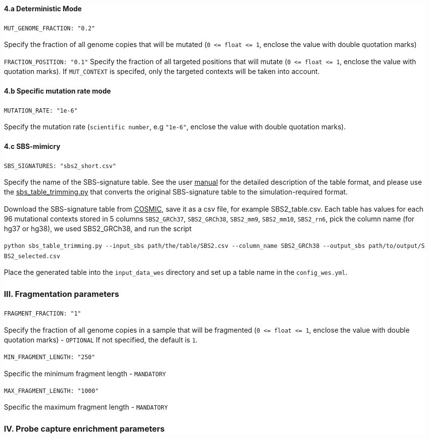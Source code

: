 #### 4.a Deterministic Mode

`MUT_GENOME_FRACTION: "0.2"`

Specify the fraction of all genome copies that will be mutated (`0 <= float <= 1`, enclose the value with double quotation marks)

`FRACTION_POSITION: "0.1"` 
Specify the fraction of all targeted positions that will mutate (`0 <= float <= 1`, enclose the value with quotation marks).
If `MUT_CONTEXT` is specifed, only the targeted contexts will be taken into account.

#### 4.b Specific mutation rate mode

`MUTATION_RATE: "1e-6"` 

Specify the mutation rate (`scientific number`, e.g `"1e-6"`, enclose the value with double quotation marks).

#### 4.c SBS-mimicry

`SBS_SIGNATURES: "sbs2_short.csv"`

Specify the name of the SBS-signature table. See the user [manual](manaul/GENOMICON_manual.pdf) for the detailed description of the table format, and please use the [sbs_table_trimming.py](additional_scripts/sbs_table_trimming.py) that converts the original SBS-signature table to the simulation-required format. 

Download the SBS-signature table from [COSMIC](https://cancer.sanger.ac.uk/signatures/sbs/), save it as a csv file, for example SBS2_table.csv. Each table has values for each 96 mutational contexts stored in 5 columns `SBS2_GRCh37`, `SBS2_GRCh38`, `SBS2_mm9`, `SBS2_mm10`, `SBS2_rn6`, pick the column name (for hg37 or hg38), we used SBS2_GRCh38, and run the script

```
python sbs_table_trimming.py --input_sbs path/the/table/SBS2.csv --column_name SBS2_GRCh38 --output_sbs path/to/output/SBS2_selected.csv
``` 
Place the generated table into the `input_data_wes` directory and set up a table name in the `config_wes.yml`.

### III. Fragmentation parameters

`FRAGMENT_FRACTION: "1"`

Specify the fraction of all genome copies in a sample that will be fragmented (`0 <= float <= 1`, enclose the value with double quotation marks) - `OPTIONAL`
If not specified, the default is `1`.

`MIN_FRAGMENT_LENGTH: "250"` 

Specific the minimum fragment length - `MANDATORY`

`MAX_FRAGMENT_LENGTH: "1000"` 

Specific the maximum fragment length - `MANDATORY`


### IV. Probe capture enrichment parameters
